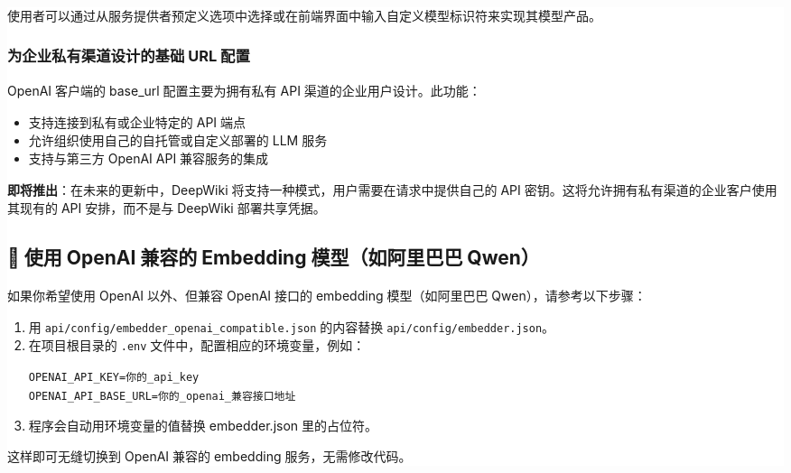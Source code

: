 使用者可以通过从服务提供者预定义选项中选择或在前端界面中输入自定义模型标识符来实现其模型产品。

### 为企业私有渠道设计的基础 URL 配置

OpenAI 客户端的 base_url 配置主要为拥有私有 API 渠道的企业用户设计。此功能：

- 支持连接到私有或企业特定的 API 端点
- 允许组织使用自己的自托管或自定义部署的 LLM 服务
- 支持与第三方 OpenAI API 兼容服务的集成

**即将推出**：在未来的更新中，DeepWiki 将支持一种模式，用户需要在请求中提供自己的 API 密钥。这将允许拥有私有渠道的企业客户使用其现有的 API 安排，而不是与 DeepWiki 部署共享凭据。

## 🧩 使用 OpenAI 兼容的 Embedding 模型（如阿里巴巴 Qwen）

如果你希望使用 OpenAI 以外、但兼容 OpenAI 接口的 embedding 模型（如阿里巴巴 Qwen），请参考以下步骤：

1. 用 `api/config/embedder_openai_compatible.json` 的内容替换 `api/config/embedder.json`。
2. 在项目根目录的 `.env` 文件中，配置相应的环境变量，例如：
   ```
   OPENAI_API_KEY=你的_api_key
   OPENAI_API_BASE_URL=你的_openai_兼容接口地址
   ```
3. 程序会自动用环境变量的值替换 embedder.json 里的占位符。

这样即可无缝切换到 OpenAI 兼容的 embedding 服务，无需修改代码。

